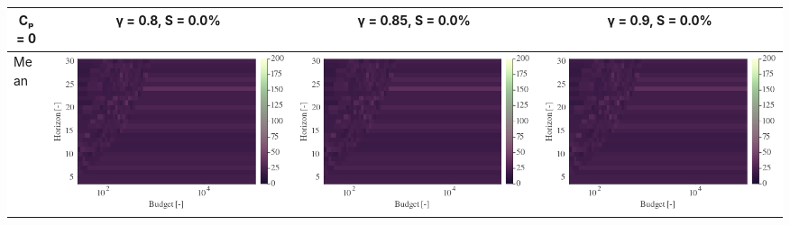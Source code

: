| Cₚ = 0 | γ = 0.8, S = 0.0% | γ = 0.85, S = 0.0% | γ = 0.9, S = 0.0% | 
| --- | --- | --- | --- | 
| Mean | ![](fig/sp_W/mean_g_0.8_cp_0.png) | ![](fig/sp_W/mean_g_0.85_cp_0.png) | ![](fig/sp_W/mean_g_0.9_cp_0.png) | 